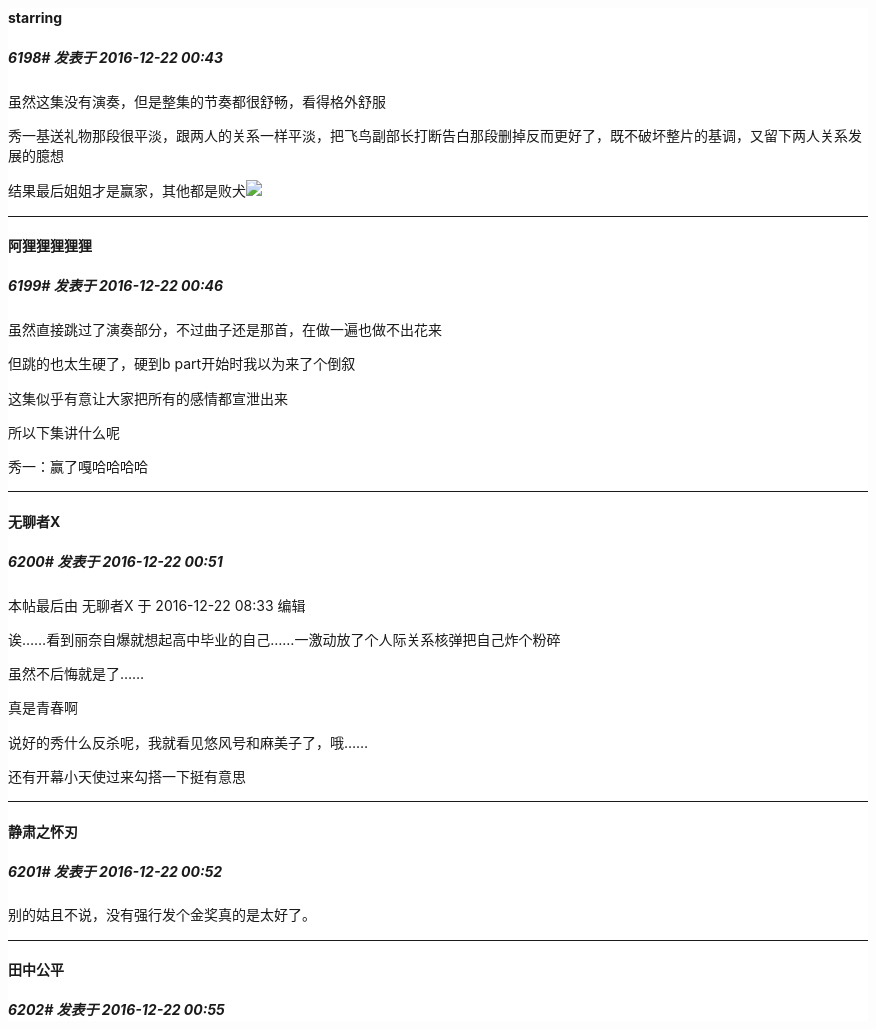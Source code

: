 ####  starring  
##### 6198#       发表于 2016-12-22 00:43


虽然这集没有演奏，但是整集的节奏都很舒畅，看得格外舒服


秀一基送礼物那段很平淡，跟两人的关系一样平淡，把飞鸟副部长打断告白那段删掉反而更好了，既不破坏整片的基调，又留下两人关系发展的臆想


结果最后姐姐才是赢家，其他都是败犬<img src="https://static.saraba1st.com/image/smiley/face/77.gif" referrerpolicy="no-referrer">


*****

####  阿狸狸狸狸狸  
##### 6199#       发表于 2016-12-22 00:46


虽然直接跳过了演奏部分，不过曲子还是那首，在做一遍也做不出花来

但跳的也太生硬了，硬到b part开始时我以为来了个倒叙

这集似乎有意让大家把所有的感情都宣泄出来

所以下集讲什么呢

秀一：赢了嘎哈哈哈哈


*****

####  无聊者X  
##### 6200#       发表于 2016-12-22 00:51


 本帖最后由 无聊者X 于 2016-12-22 08:33 编辑 

诶……看到丽奈自爆就想起高中毕业的自己……一激动放了个人际关系核弹把自己炸个粉碎

虽然不后悔就是了……

真是青春啊


说好的秀什么反杀呢，我就看见悠风号和麻美子了，哦……

还有开幕小天使过来勾搭一下挺有意思


*****

####  静肃之怀刃  
##### 6201#       发表于 2016-12-22 00:52


别的姑且不说，没有强行发个金奖真的是太好了。


*****

####  田中公平  
##### 6202#       发表于 2016-12-22 00:55
